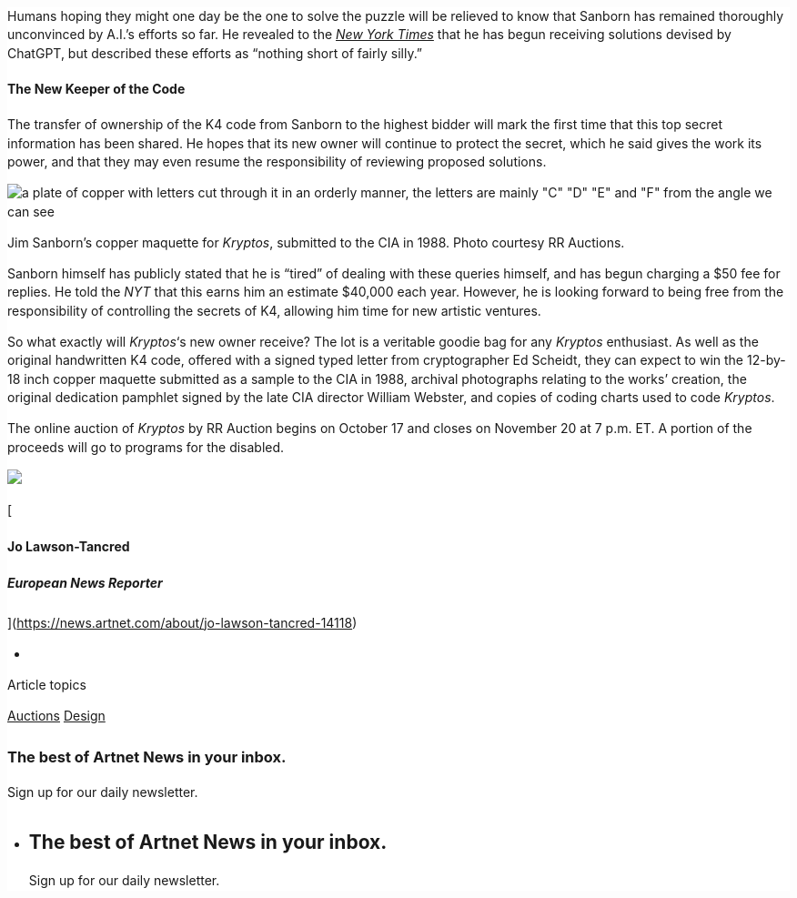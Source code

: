 Humans hoping they might one day be the one to solve the puzzle will be relieved to know that Sanborn has remained thoroughly unconvinced by A.I.’s efforts so far. He revealed to the [_New York Times_](https://www.nytimes.com/2025/08/14/science/kryptos-sculpture-cia-solution-auction.html) that he has begun receiving solutions devised by ChatGPT, but described these efforts as “nothing short of fairly silly.”

#### **The New Keeper of the Code**

The transfer of ownership of the K4 code from Sanborn to the highest bidder will mark the first time that this top secret information has been shared. He hopes that its new owner will continue to protect the secret, which he said gives the work its power, and that they may even resume the responsibility of reviewing proposed solutions.

![a plate of copper with letters cut through it in an orderly manner, the letters are mainly "C" "D" "E" and "F" from the angle we can see](https://news.artnet.com/app/news-upload/2025/08/JIM-SANBORN-COPPER-MAQUETTE-12-X-18-SAMPLE-SUBMITTED-TO-THE-CIA--1024x768.jpeg)

Jim Sanborn’s copper maquette for _Kryptos_, submitted to the CIA in 1988. Photo courtesy RR Auctions.

Sanborn himself has publicly stated that he is “tired” of dealing with these queries himself, and has begun charging a $50 fee for replies. He told the _NYT_ that this earns him an estimate $40,000 each year. However, he is looking forward to being free from the responsibility of controlling the secrets of K4, allowing him time for new artistic ventures.

So what exactly will _Kryptos_‘s new owner receive? The lot is a veritable goodie bag for any _Kryptos_ enthusiast. As well as the original handwritten K4 code, offered with a signed typed letter from cryptographer Ed Scheidt, they can expect to win the 12-by-18 inch copper maquette submitted as a sample to the CIA in 1988, archival photographs relating to the works’ creation, the original dedication pamphlet signed by the late CIA director William Webster, and copies of coding charts used to code _Kryptos_.

The online auction of _Kryptos_ by RR Auction begins on October 17 and closes on November 20 at 7 p.m. ET. A portion of the proceeds will go to programs for the disabled.

[![](https://news.artnet.com/app/news-upload/2023/08/1542903766363-256x256.jpeg)](https://news.artnet.com/about/jo-lawson-tancred-14118)

[

#### Jo Lawson-Tancred

##### European News Reporter

](https://news.artnet.com/about/jo-lawson-tancred-14118)

*   [](https://twitter.com/jolawsontancred)

Article topics

[Auctions](https://news.artnet.com/topic/auctions) [Design](https://news.artnet.com/topic/design)

### The best of Artnet News in your inbox.

Sign up for our daily newsletter.

*   ## The best of Artnet News in your inbox.
    
    Sign up for our daily newsletter.
    